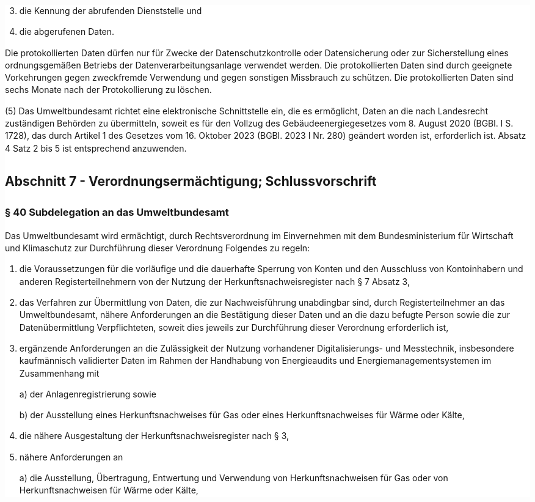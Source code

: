 
3.  die Kennung der abrufenden Dienststelle und


4.  die abgerufenen Daten.



Die protokollierten Daten dürfen nur für Zwecke der Datenschutzkontrolle oder Datensicherung oder zur Sicherstellung eines ordnungsgemäßen Betriebs der Datenverarbeitungsanlage verwendet werden. Die protokollierten Daten sind durch geeignete Vorkehrungen gegen zweckfremde Verwendung und gegen sonstigen Missbrauch zu schützen. Die protokollierten Daten sind sechs Monate nach der Protokollierung zu löschen.

(5) Das Umweltbundesamt richtet eine elektronische Schnittstelle ein, die es ermöglicht, Daten an die nach Landesrecht zuständigen Behörden zu übermitteln, soweit es für den Vollzug des Gebäudeenergiegesetzes vom 8. August 2020 (BGBl. I S. 1728), das durch Artikel 1 des Gesetzes vom 16. Oktober 2023 (BGBl. 2023 I Nr. 280) geändert worden ist, erforderlich ist. Absatz 4 Satz 2 bis 5 ist entsprechend anzuwenden.


## Abschnitt 7 - Verordnungsermächtigung; Schlussvorschrift


### § 40 Subdelegation an das Umweltbundesamt

Das Umweltbundesamt wird ermächtigt, durch Rechtsverordnung im Einvernehmen mit dem Bundesministerium für Wirtschaft und Klimaschutz zur Durchführung dieser Verordnung Folgendes zu regeln:

1.  die Voraussetzungen für die vorläufige und die dauerhafte Sperrung von Konten und den Ausschluss von Kontoinhabern und anderen Registerteilnehmern von der Nutzung der Herkunftsnachweisregister nach § 7 Absatz 3,


2.  das Verfahren zur Übermittlung von Daten, die zur Nachweisführung unabdingbar sind, durch Registerteilnehmer an das Umweltbundesamt, nähere Anforderungen an die Bestätigung dieser Daten und an die dazu befugte Person sowie die zur Datenübermittlung Verpflichteten, soweit dies jeweils zur Durchführung dieser Verordnung erforderlich ist,


3.  ergänzende Anforderungen an die Zulässigkeit der Nutzung vorhandener Digitalisierungs- und Messtechnik, insbesondere kaufmännisch validierter Daten im Rahmen der Handhabung von Energieaudits und Energiemanagementsystemen im Zusammenhang mit

    a)  der Anlagenregistrierung sowie


    b)  der Ausstellung eines Herkunftsnachweises für Gas oder eines Herkunftsnachweises für Wärme oder Kälte,





4.  die nähere Ausgestaltung der Herkunftsnachweisregister nach § 3,


5.  nähere Anforderungen an

    a)  die Ausstellung, Übertragung, Entwertung und Verwendung von Herkunftsnachweisen für Gas oder von Herkunftsnachweisen für Wärme oder Kälte,
